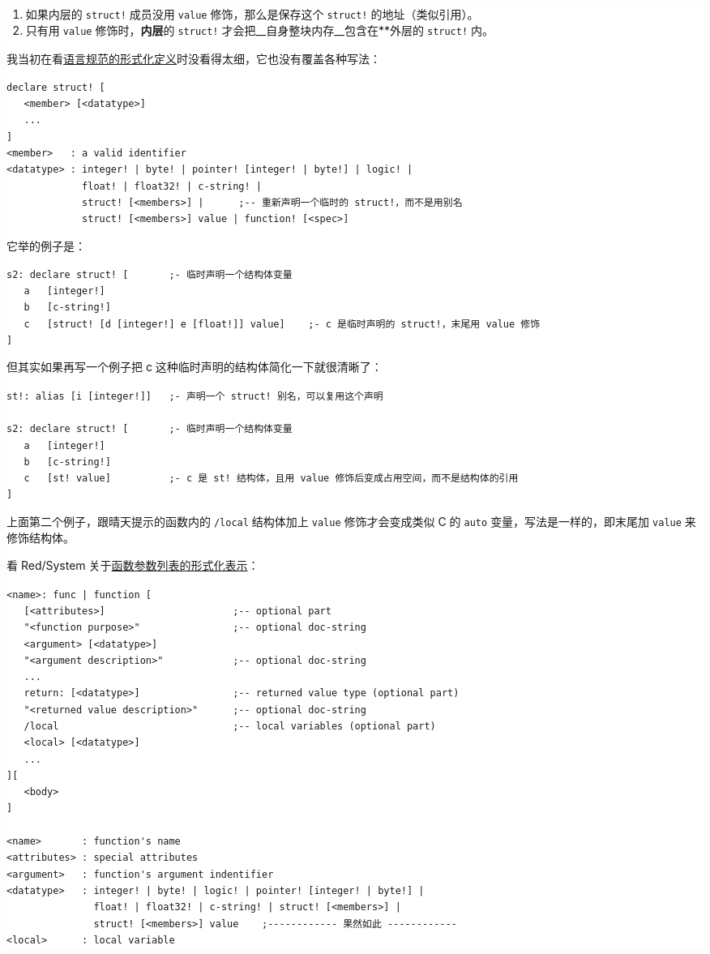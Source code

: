 1. 如果内层的 `struct!` 成员没用 `value` 修饰，那么是保存这个 `struct!` 的地址（类似引用）。
2. 只有用 `value` 修饰时，**内层**的 `struct!` 才会把__自身整块内存__包含在**外层的 `struct!` 内。



我当初在看[语言规范的形式化定义](https://static.red-lang.org/red-system-specs-light.html#section-4.7.1)时没看得太细，它也没有覆盖各种写法：

```red
declare struct! [
   <member> [<datatype>]
   ...
]
<member>   : a valid identifier
<datatype> : integer! | byte! | pointer! [integer! | byte!] | logic! |
             float! | float32! | c-string! |
             struct! [<members>] |		;-- 重新声明一个临时的 struct!，而不是用别名
             struct! [<members>] value | function! [<spec>]
```

它举的例子是：

```red
s2: declare struct! [		;- 临时声明一个结构体变量
   a   [integer!]
   b   [c-string!]
   c   [struct! [d [integer!] e [float!]] value]	;- c 是临时声明的 struct!，末尾用 value 修饰
]
```

但其实如果再写一个例子把 c 这种临时声明的结构体简化一下就很清晰了：

```red
st!: alias [i [integer!]]	;- 声明一个 struct! 别名，可以复用这个声明

s2: declare struct! [		;- 临时声明一个结构体变量
   a   [integer!]
   b   [c-string!]
   c   [st! value]			;- c 是 st! 结构体，且用 value 修饰后变成占用空间，而不是结构体的引用
]
```



上面第二个例子，跟晴天提示的函数内的 `/local` 结构体加上 `value` 修饰才会变成类似 C 的 `auto` 变量，写法是一样的，即末尾加 `value` 来修饰结构体。

看 Red/System 关于[函数参数列表的形式化表示](https://static.red-lang.org/red-system-specs-light.html#section-6.1)：

```
<name>: func | function [
   [<attributes>]                      ;-- optional part
   "<function purpose>"                ;-- optional doc-string
   <argument> [<datatype>]
   "<argument description>"            ;-- optional doc-string
   ...
   return: [<datatype>]                ;-- returned value type (optional part)
   "<returned value description>"      ;-- optional doc-string
   /local                              ;-- local variables (optional part)
   <local> [<datatype>]
   ...
][
   <body>
]

<name>       : function's name
<attributes> : special attributes
<argument>   : function's argument indentifier
<datatype>   : integer! | byte! | logic! | pointer! [integer! | byte!] |
               float! | float32! | c-string! | struct! [<members>] |
               struct! [<members>] value	;------------ 果然如此 ------------
<local>      : local variable
```